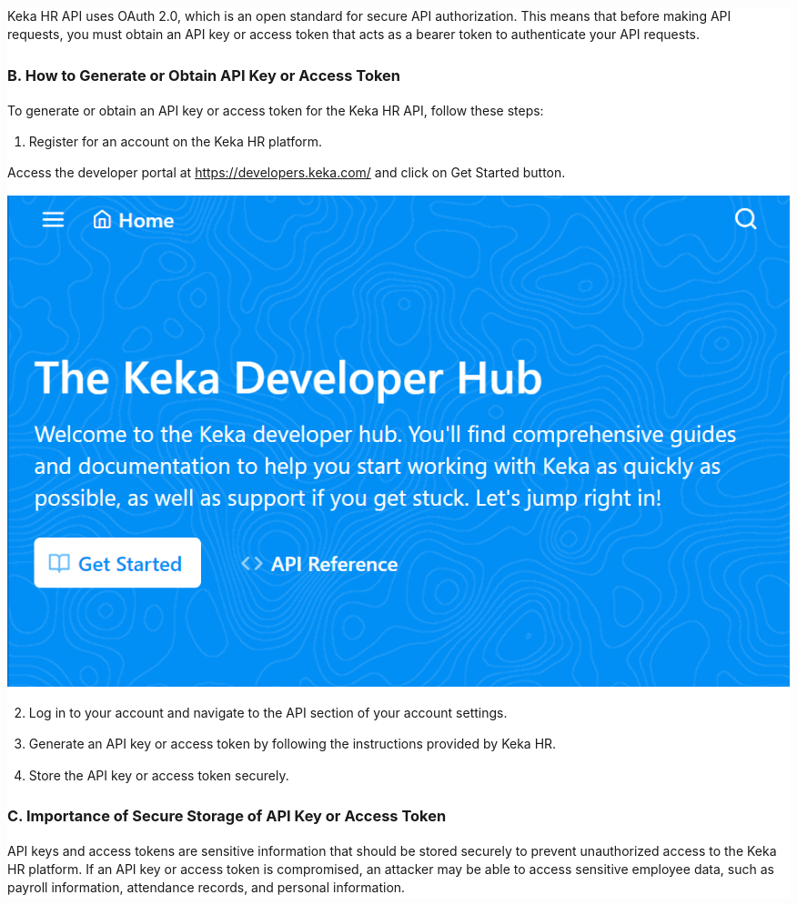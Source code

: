 Keka HR API uses OAuth 2.0, which is an open standard for secure API authorization. This means that before making API requests, you must obtain an API key or access token that acts as a bearer token to authenticate your API requests.

### B. How to Generate or Obtain API Key or Access Token

To generate or obtain an API key or access token for the Keka HR API, follow these steps:

1. Register for an account on the Keka HR platform.

Access the developer portal at https://developers.keka.com/ and click on Get Started button.

![Get Started](../../get-started-page.png)

2. Log in to your account and navigate to the API section of your account settings.

3. Generate an API key or access token by following the instructions provided by Keka HR.

4. Store the API key or access token securely.


### C. Importance of Secure Storage of API Key or Access Token

API keys and access tokens are sensitive information that should be stored securely to prevent unauthorized access to the Keka HR platform. If an API key or access token is compromised, an attacker may be able to access sensitive employee data, such as payroll information, attendance records, and personal information.
